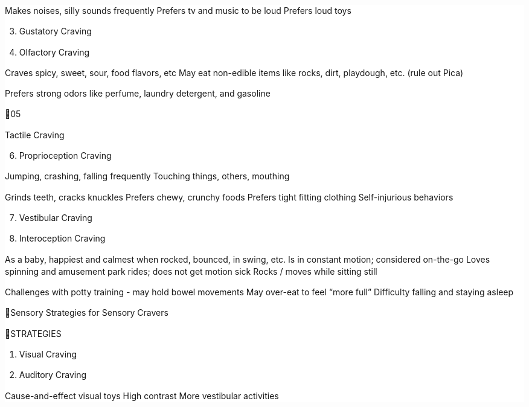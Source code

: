 Makes noises, silly sounds frequently
Prefers tv and music to be loud
Prefers loud toys


03. Gustatory Craving


04. Olfactory Craving

Craves spicy, sweet, sour, food flavors, etc
May eat non-edible items like rocks, dirt,
playdough, etc. (rule out Pica)

Prefers strong odors like perfume, laundry
detergent, and gasoline

05

Tactile Craving


06. Proprioception Craving

Jumping, crashing, falling frequently
Touching things, others, mouthing 

Grinds teeth, cracks knuckles
Prefers chewy, crunchy foods
Prefers tight fitting clothing
Self-injurious behaviors


07. Vestibular Craving


08. Interoception Craving

As a baby, happiest and calmest when rocked,
bounced, in swing, etc.
Is in constant motion; considered on-the-go
Loves spinning and amusement park rides; does not get
motion sick
Rocks / moves while sitting still

Challenges with potty training - may hold
bowel movements
May over-eat to feel “more full”
Difficulty falling and staying asleep

Sensory Strategies
for Sensory Cravers

STRATEGIES


01. Visual Craving


02. Auditory Craving

Cause-and-effect visual toys 
High contrast
More vestibular activities 
